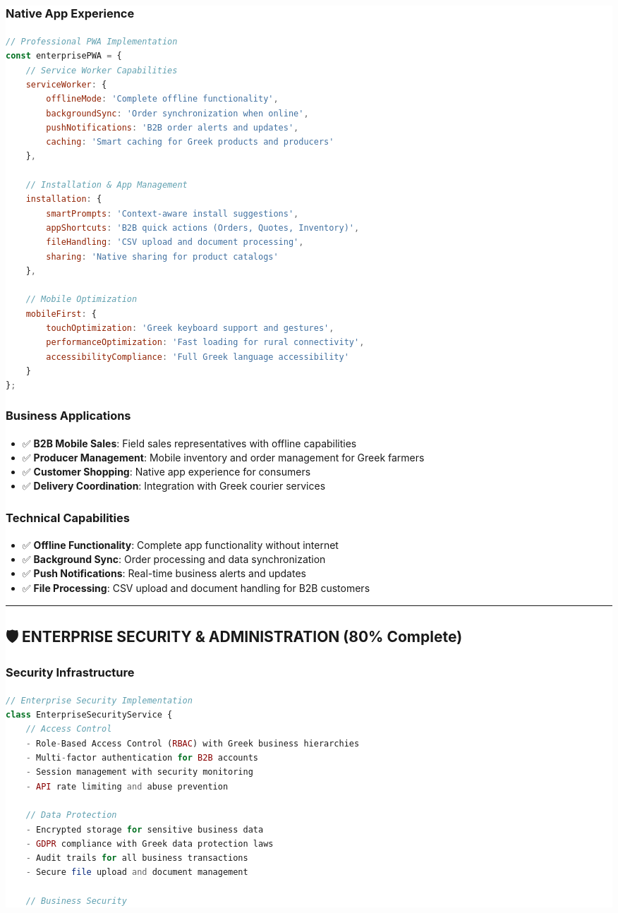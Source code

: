 ### **Native App Experience**
```javascript
// Professional PWA Implementation
const enterprisePWA = {
    // Service Worker Capabilities
    serviceWorker: {
        offlineMode: 'Complete offline functionality',
        backgroundSync: 'Order synchronization when online',
        pushNotifications: 'B2B order alerts and updates',
        caching: 'Smart caching for Greek products and producers'
    },
    
    // Installation & App Management
    installation: {
        smartPrompts: 'Context-aware install suggestions',
        appShortcuts: 'B2B quick actions (Orders, Quotes, Inventory)',
        fileHandling: 'CSV upload and document processing',
        sharing: 'Native sharing for product catalogs'
    },
    
    // Mobile Optimization
    mobileFirst: {
        touchOptimization: 'Greek keyboard support and gestures',
        performanceOptimization: 'Fast loading for rural connectivity',
        accessibilityCompliance: 'Full Greek language accessibility'
    }
};
```

### **Business Applications**
- ✅ **B2B Mobile Sales**: Field sales representatives with offline capabilities
- ✅ **Producer Management**: Mobile inventory and order management for Greek farmers
- ✅ **Customer Shopping**: Native app experience for consumers
- ✅ **Delivery Coordination**: Integration with Greek courier services

### **Technical Capabilities**
- ✅ **Offline Functionality**: Complete app functionality without internet
- ✅ **Background Sync**: Order processing and data synchronization
- ✅ **Push Notifications**: Real-time business alerts and updates
- ✅ **File Processing**: CSV upload and document handling for B2B customers

---

## 🛡️ ENTERPRISE SECURITY & ADMINISTRATION (80% Complete)

### **Security Infrastructure**
```php
// Enterprise Security Implementation
class EnterpriseSecurityService {
    // Access Control
    - Role-Based Access Control (RBAC) with Greek business hierarchies
    - Multi-factor authentication for B2B accounts
    - Session management with security monitoring
    - API rate limiting and abuse prevention
    
    // Data Protection  
    - Encrypted storage for sensitive business data
    - GDPR compliance with Greek data protection laws
    - Audit trails for all business transactions
    - Secure file upload and document management
    
    // Business Security
```